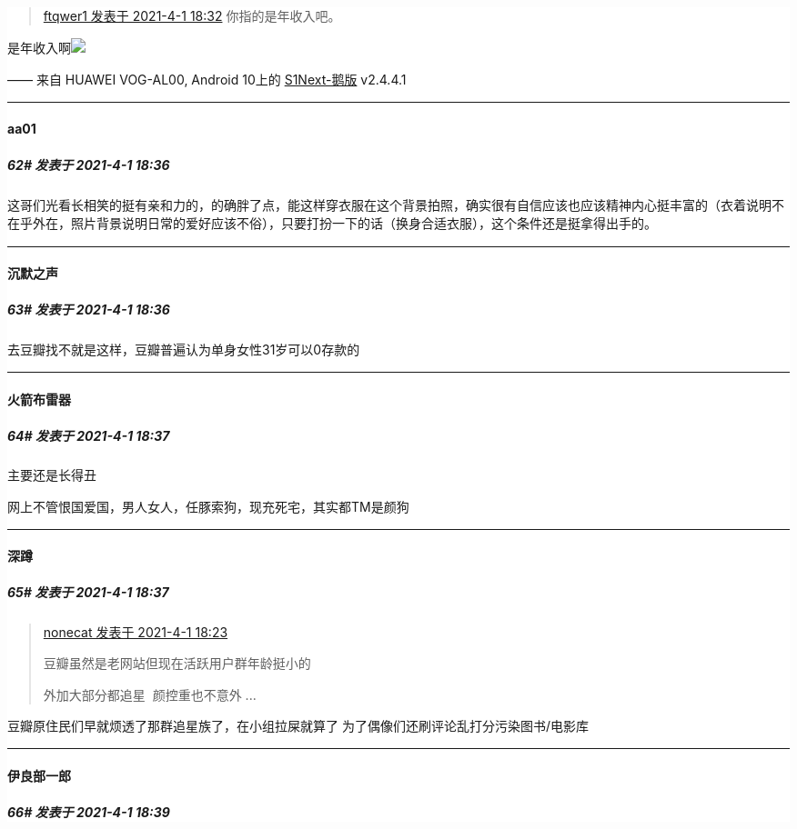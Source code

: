 
<blockquote><a href="httphttps://bbs.saraba1st.com/2b/forum.php?mod=redirect&amp;goto=findpost&amp;pid=50802064&amp;ptid=1996309" target="_blank">ftqwer1 发表于 2021-4-1 18:32</a>
你指的是年收入吧。</blockquote>
是年收入啊<img src="https://static.saraba1st.com/image/smiley/face2017/068.png" referrerpolicy="no-referrer">

—— 来自 HUAWEI VOG-AL00, Android 10上的 [S1Next-鹅版](https://github.com/ykrank/S1-Next/releases) v2.4.4.1


-----

####  aa01  
##### 62#       发表于 2021-4-1 18:36


这哥们光看长相笑的挺有亲和力的，的确胖了点，能这样穿衣服在这个背景拍照，确实很有自信应该也应该精神内心挺丰富的（衣着说明不在乎外在，照片背景说明日常的爱好应该不俗），只要打扮一下的话（换身合适衣服），这个条件还是挺拿得出手的。


-----

####  沉默之声  
##### 63#       发表于 2021-4-1 18:36


去豆瓣找不就是这样，豆瓣普遍认为单身女性31岁可以0存款的


-----

####  火箭布雷器  
##### 64#       发表于 2021-4-1 18:37


主要还是长得丑

网上不管恨国爱国，男人女人，任豚索狗，现充死宅，其实都TM是颜狗


-----

####  深蹲  
##### 65#       发表于 2021-4-1 18:37


<blockquote><a href="httphttps://bbs.saraba1st.com/2b/forum.php?mod=redirect&amp;goto=findpost&amp;pid=50801940&amp;ptid=1996309" target="_blank">nonecat 发表于 2021-4-1 18:23</a>

豆瓣虽然是老网站但现在活跃用户群年龄挺小的

外加大部分都追星  颜控重也不意外 ...</blockquote>
豆瓣原住民们早就烦透了那群追星族了，在小组拉屎就算了 为了偶像们还刷评论乱打分污染图书/电影库


-----

####  伊良部一郎  
##### 66#       发表于 2021-4-1 18:39
